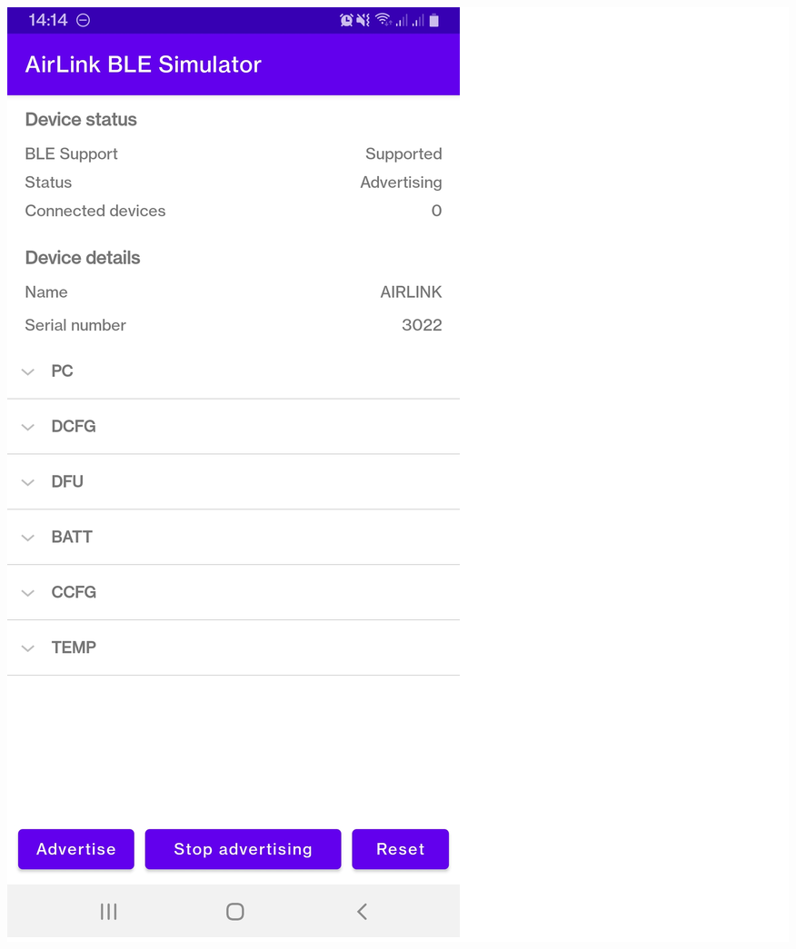 ![Device Simulator app running on an Android-9 phone](AirLink%20Devices%204dfc27f9e47e452594ec42eafbb56154/Screenshot_20230208-141454_AirLink_BLE_Simulator.jpg)
